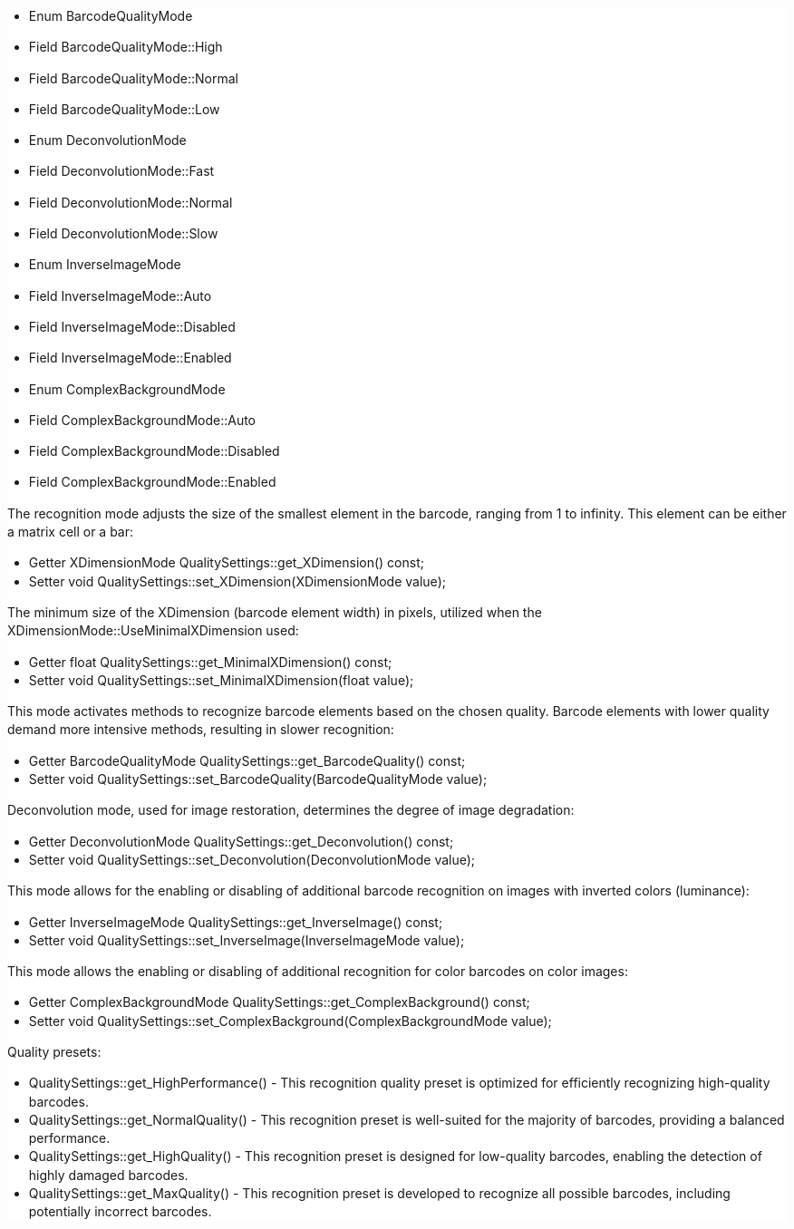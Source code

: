 - Enum BarcodeQualityMode
- Field BarcodeQualityMode::High
- Field BarcodeQualityMode::Normal
- Field BarcodeQualityMode::Low  

- Enum DeconvolutionMode
- Field DeconvolutionMode::Fast
- Field DeconvolutionMode::Normal
- Field DeconvolutionMode::Slow  

- Enum InverseImageMode
- Field InverseImageMode::Auto
- Field InverseImageMode::Disabled
- Field InverseImageMode::Enabled  

- Enum ComplexBackgroundMode
- Field ComplexBackgroundMode::Auto
- Field ComplexBackgroundMode::Disabled
- Field ComplexBackgroundMode::Enabled  

The recognition mode adjusts the size of the smallest element in the barcode, ranging from 1 to infinity. This element can be either a matrix cell or a bar:
- Getter XDimensionMode QualitySettings::get_XDimension() const;
- Setter void QualitySettings::set_XDimension(XDimensionMode value);

The minimum size of the XDimension (barcode element width) in pixels, utilized when the XDimensionMode::UseMinimalXDimension used:
- Getter float QualitySettings::get_MinimalXDimension() const;
- Setter void QualitySettings::set_MinimalXDimension(float value);

This mode activates methods to recognize barcode elements based on the chosen quality. Barcode elements with lower quality demand more intensive methods, resulting in slower recognition:
- Getter BarcodeQualityMode QualitySettings::get_BarcodeQuality() const;
- Setter void QualitySettings::set_BarcodeQuality(BarcodeQualityMode value);

Deconvolution mode, used for image restoration, determines the degree of image degradation:
- Getter DeconvolutionMode QualitySettings::get_Deconvolution() const;
- Setter void QualitySettings::set_Deconvolution(DeconvolutionMode value);

This mode allows for the enabling or disabling of additional barcode recognition on images with inverted colors (luminance):
- Getter InverseImageMode QualitySettings::get_InverseImage() const;
- Setter void QualitySettings::set_InverseImage(InverseImageMode value);

This mode allows the enabling or disabling of additional recognition for color barcodes on color images:
- Getter ComplexBackgroundMode QualitySettings::get_ComplexBackground() const;
- Setter void QualitySettings::set_ComplexBackground(ComplexBackgroundMode value);

Quality presets:
- QualitySettings::get_HighPerformance() - This recognition quality preset is optimized for efficiently recognizing high-quality barcodes.
- QualitySettings::get_NormalQuality() - This recognition preset is well-suited for the majority of barcodes, providing a balanced performance.
- QualitySettings::get_HighQuality() - This recognition preset is designed for low-quality barcodes, enabling the detection of highly damaged barcodes.
- QualitySettings::get_MaxQuality() - This recognition preset is developed to recognize all possible barcodes, including potentially incorrect barcodes. 
